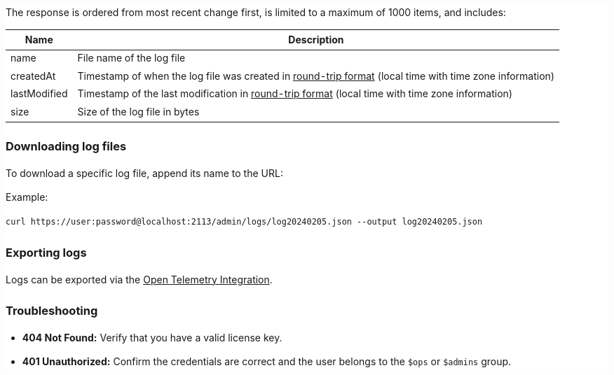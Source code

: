 The response is ordered from most recent change first, is limited to a maximum of 1000 items, and includes:

| Name         | Description                                                                                                                                                                                                                                       |
|--------------|---------------------------------------------------------------------------------------------------------------------------------------------------------------------------------------------------------------------------------------------------|
| name         | File name of the log file                                                                                                                                                                                                                         |
| createdAt    | Timestamp of when the log file was created in [round-trip format](https://learn.microsoft.com/en-us/dotnet/standard/base-types/standard-date-and-time-format-strings#the-round-trip-o-o-format-specifier) (local time with time zone information) |
| lastModified | Timestamp of the last modification in [round-trip format](https://learn.microsoft.com/en-us/dotnet/standard/base-types/standard-date-and-time-format-strings#the-round-trip-o-o-format-specifier) (local time with time zone information)         |
| size         | Size of the log file in bytes                                                                                                                                                                                                                     |

### Downloading log files

To download a specific log file, append its name to the URL:

Example:
```bash:no-line-numbers
curl https://user:password@localhost:2113/admin/logs/log20240205.json --output log20240205.json
```

### Exporting logs

Logs can be exported via the [Open Telemetry Integration](./integrations.md#opentelemetry-exporter).

### Troubleshooting

- **404 Not Found:** Verify that you have a valid license key.

- **401 Unauthorized:** Confirm the credentials are correct and the user belongs to the `$ops` or `$admins` group.
